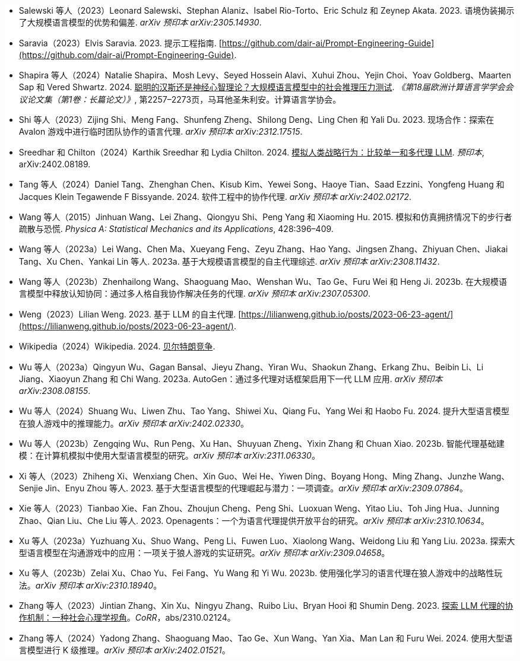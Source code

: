 +   Salewski 等人（2023）Leonard Salewski、Stephan Alaniz、Isabel Rio-Torto、Eric Schulz 和 Zeynep Akata. 2023. 语境伪装揭示了大规模语言模型的优势和偏差. *arXiv 预印本 arXiv:2305.14930*.

+   Saravia（2023）Elvis Saravia. 2023. 提示工程指南. [https://github.com/dair-ai/Prompt-Engineering-Guide](https://github.com/dair-ai/Prompt-Engineering-Guide).

+   Shapira 等人（2024）Natalie Shapira、Mosh Levy、Seyed Hossein Alavi、Xuhui Zhou、Yejin Choi、Yoav Goldberg、Maarten Sap 和 Vered Shwartz. 2024. [聪明的汉斯还是神经心智理论？大规模语言模型中的社会推理压力测试](https://aclanthology.org/2024.eacl-long.138). *《第18届欧洲计算语言学学会会议论文集（第1卷：长篇论文）》*, 第2257–2273页，马耳他圣朱利安。计算语言学协会。

+   Shi 等人（2023）Zijing Shi、Meng Fang、Shunfeng Zheng、Shilong Deng、Ling Chen 和 Yali Du. 2023. 现场合作：探索在 Avalon 游戏中进行临时团队协作的语言代理. *arXiv 预印本 arXiv:2312.17515*.

+   Sreedhar 和 Chilton（2024）Karthik Sreedhar 和 Lydia Chilton. 2024. [模拟人类战略行为：比较单一和多代理 LLM](https://arxiv.org/abs/2402.08189). *预印本*, arXiv:2402.08189.

+   Tang 等人（2024）Daniel Tang、Zhenghan Chen、Kisub Kim、Yewei Song、Haoye Tian、Saad Ezzini、Yongfeng Huang 和 Jacques Klein Tegawende F Bissyande. 2024. 软件工程中的协作代理. *arXiv 预印本 arXiv:2402.02172*.

+   Wang 等人（2015）Jinhuan Wang、Lei Zhang、Qiongyu Shi、Peng Yang 和 Xiaoming Hu. 2015. 模拟和仿真拥挤情况下的步行者疏散与恐慌. *Physica A: Statistical Mechanics and its Applications*, 428:396–409.

+   Wang 等人（2023a）Lei Wang、Chen Ma、Xueyang Feng、Zeyu Zhang、Hao Yang、Jingsen Zhang、Zhiyuan Chen、Jiakai Tang、Xu Chen、Yankai Lin 等人. 2023a. 基于大规模语言模型的自主代理综述. *arXiv 预印本 arXiv:2308.11432*.

+   Wang 等人（2023b）Zhenhailong Wang、Shaoguang Mao、Wenshan Wu、Tao Ge、Furu Wei 和 Heng Ji. 2023b. 在大规模语言模型中释放认知协同：通过多人格自我协作解决任务的代理. *arXiv 预印本 arXiv:2307.05300*.

+   Weng（2023）Lilian Weng. 2023. 基于 LLM 的自主代理. [https://lilianweng.github.io/posts/2023-06-23-agent/](https://lilianweng.github.io/posts/2023-06-23-agent/).

+   Wikipedia（2024）Wikipedia. 2024. [贝尔特朗竞争](https://en.wikipedia.org/wiki/Bertrand_competition).

+   Wu 等人（2023a）Qingyun Wu、Gagan Bansal、Jieyu Zhang、Yiran Wu、Shaokun Zhang、Erkang Zhu、Beibin Li、Li Jiang、Xiaoyun Zhang 和 Chi Wang. 2023a. AutoGen：通过多代理对话框架启用下一代 LLM 应用. *arXiv 预印本 arXiv:2308.08155*.

+   Wu 等人（2024）Shuang Wu、Liwen Zhu、Tao Yang、Shiwei Xu、Qiang Fu、Yang Wei 和 Haobo Fu. 2024. 提升大型语言模型在狼人游戏中的推理能力。*arXiv 预印本 arXiv:2402.02330*。

+   Wu 等人（2023b）Zengqing Wu、Run Peng、Xu Han、Shuyuan Zheng、Yixin Zhang 和 Chuan Xiao. 2023b. 智能代理基础建模：在计算机模拟中使用大型语言模型的研究。*arXiv 预印本 arXiv:2311.06330*。

+   Xi 等人（2023）Zhiheng Xi、Wenxiang Chen、Xin Guo、Wei He、Yiwen Ding、Boyang Hong、Ming Zhang、Junzhe Wang、Senjie Jin、Enyu Zhou 等人. 2023. 基于大型语言模型的代理崛起与潜力：一项调查。*arXiv 预印本 arXiv:2309.07864*。

+   Xie 等人（2023）Tianbao Xie、Fan Zhou、Zhoujun Cheng、Peng Shi、Luoxuan Weng、Yitao Liu、Toh Jing Hua、Junning Zhao、Qian Liu、Che Liu 等人. 2023. Openagents：一个为语言代理提供开放平台的研究。*arXiv 预印本 arXiv:2310.10634*。

+   Xu 等人（2023a）Yuzhuang Xu、Shuo Wang、Peng Li、Fuwen Luo、Xiaolong Wang、Weidong Liu 和 Yang Liu. 2023a. 探索大型语言模型在沟通游戏中的应用：一项关于狼人游戏的实证研究。*arXiv 预印本 arXiv:2309.04658*。

+   Xu 等人（2023b）Zelai Xu、Chao Yu、Fei Fang、Yu Wang 和 Yi Wu. 2023b. 使用强化学习的语言代理在狼人游戏中的战略性玩法。*arXiv 预印本 arXiv:2310.18940*。

+   Zhang 等人（2023）Jintian Zhang、Xin Xu、Ningyu Zhang、Ruibo Liu、Bryan Hooi 和 Shumin Deng. 2023. [探索 LLM 代理的协作机制：一种社会心理学视角](https://doi.org/10.48550/ARXIV.2310.02124)。*CoRR*，abs/2310.02124。

+   Zhang 等人（2024）Yadong Zhang、Shaoguang Mao、Tao Ge、Xun Wang、Yan Xia、Man Lan 和 Furu Wei. 2024. 使用大型语言模型进行 K 级推理。*arXiv 预印本 arXiv:2402.01521*。
